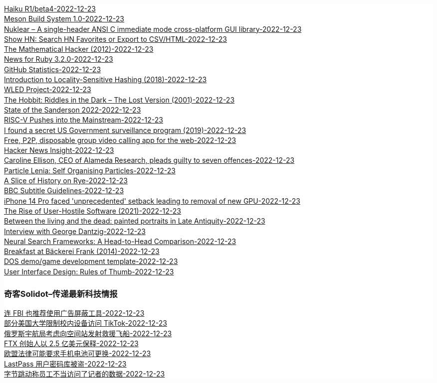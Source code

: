 <a target=_blank rel=nofollow href="https://www.haiku-os.org/get-haiku/r1beta4/release-notes/" >Haiku R1/beta4-2022-12-23</a><br/><a target=_blank rel=nofollow href="https://mesonbuild.com/Release-notes-for-1-0-0.html" >Meson Build System 1.0-2022-12-23</a><br/><a target=_blank rel=nofollow href="https://github.com/Immediate-Mode-UI/Nuklear" >Nuklear – A single-header ANSI C immediate mode cross-platform GUI library-2022-12-23</a><br/><a target=_blank rel=nofollow href="https://github.com/gabrielsroka/gabrielsroka.github.io/blob/master/getHNFavorites.js" >Show HN: Search HN Favorites or Export to CSV/HTML-2022-12-23</a><br/><a target=_blank rel=nofollow href="https://www.evanmiller.org/mathematical-hacker.html" >The Mathematical Hacker (2012)-2022-12-23</a><br/><a target=_blank rel=nofollow href="https://docs.ruby-lang.org/en/master/NEWS_md.html#label-NEWS+for+Ruby+3.2.0" >News for Ruby 3.2.0-2022-12-23</a><br/><a target=_blank rel=nofollow href="https://ossinsight.io/" >GitHub Statistics-2022-12-23</a><br/><a target=_blank rel=nofollow href="https://tylerneylon.com/a/lsh1/" >Introduction to Locality-Sensitive Hashing (2018)-2022-12-23</a><br/><a target=_blank rel=nofollow href="https://kno.wled.ge/" >WLED Project-2022-12-23</a><br/><a target=_blank rel=nofollow href="https://www.ringgame.net/riddles.html" >The Hobbit: Riddles in the Dark – The Lost Version (2001)-2022-12-23</a><br/><a target=_blank rel=nofollow href="https://www.brandonsanderson.com/state-of-the-sanderson-2022/" >State of the Sanderson 2022-2022-12-23</a><br/><a target=_blank rel=nofollow href="https://semiengineering.com/risc-v-pushes-into-the-mainstream/" >RISC-V Pushes into the Mainstream-2022-12-23</a><br/><a target=_blank rel=nofollow href="https://docs.google.com/presentation/d/1sowJrQQfgxnLCErb-CvUV8VGXdtca6SWYWWLRPZgaHI/edit?usp=sharing" >I found a secret US Government surveillance program (2019)-2022-12-23</a><br/><a target=_blank rel=nofollow href="https://github.com/vasanthv/talk" >Free, P2P, disposable group video calling app for the web-2022-12-23</a><br/><a target=_blank rel=nofollow href="https://hackernews-insight.vercel.app/user-analysis" >Hacker News Insight-2022-12-23</a><br/><a target=_blank rel=nofollow href="https://www.theguardian.com/business/2022/dec/23/chief-executive-of-ftx-sister-company-pleads-guilty-to-seven-offences" >Caroline Ellison, CEO of Alameda Research, pleads guilty to seven offences-2022-12-23</a><br/><a target=_blank rel=nofollow href="https://twitter.com/zzznah/status/1606294595330940928" >Particle Lenia: Self Organising Particles-2022-12-23</a><br/><a target=_blank rel=nofollow href="https://www.tabletmag.com/sections/food/articles/slice-history-rye-deli-exhibit" >A Slice of History on Rye-2022-12-23</a><br/><a target=_blank rel=nofollow href="https://www.bbc.co.uk/accessibility/forproducts/guides/subtitles/" >BBC Subtitle Guidelines-2022-12-23</a><br/><a target=_blank rel=nofollow href="https://www.macrumors.com/2022/12/23/iphone-14-pro-setback-removed-graphics-processor/" >iPhone 14 Pro faced 'unprecedented' setback leading to removal of new GPU-2022-12-23</a><br/><a target=_blank rel=nofollow href="https://den.dev/blog/user-hostile-software/" >The Rise of User-Hostile Software (2021)-2022-12-23</a><br/><a target=_blank rel=nofollow href="https://www.cambridge.org/core/journals/journal-of-roman-archaeology/article/between-the-living-and-the-dead-use-reuse-and-imitation-of-painted-portraits-in-late-antiquity/B91FF26AD4D17F1E1B9963524E2A3A76" >Between the living and the dead: painted portraits in Late Antiquity-2022-12-23</a><br/><a target=_blank rel=nofollow href="https://www.informs.org/Explore/History-of-O.R.-Excellence/Oral-Histories/George-Dantzig" >Interview with George Dantzig-2022-12-23</a><br/><a target=_blank rel=nofollow href="https://dmitry-kan.medium.com/neural-search-frameworks-a-head-to-head-comparison-976aa6662d20" >Neural Search Frameworks: A Head-to-Head Comparison-2022-12-23</a><br/><a target=_blank rel=nofollow href="http://travelhungry.co/blog/2014/6/21/breakfast-at-backerei-frank" >Breakfast at Bäckerei Frank (2014)-2022-12-23</a><br/><a target=_blank rel=nofollow href="https://github.com/badlogic/dos-dev-template" >DOS demo/game development template-2022-12-23</a><br/><a target=_blank rel=nofollow href="https://mannhowie.com/ui-design-web" >User Interface Design: Rules of Thumb-2022-12-23</a><br/>



###  奇客Solidot–传递最新科技情报

<a target=_blank rel=nofollow href="https://www.solidot.org/story?sid=73741" >连 FBI 也推荐使用广告屏蔽工具-2022-12-23</a><br/><a target=_blank rel=nofollow href="https://www.solidot.org/story?sid=73740" >部分美国大学限制校内设备访问 TikTok-2022-12-23</a><br/><a target=_blank rel=nofollow href="https://www.solidot.org/story?sid=73739" >俄罗斯宇航局考虑向空间站发射救援飞船-2022-12-23</a><br/><a target=_blank rel=nofollow href="https://www.solidot.org/story?sid=73738" >FTX 创始人以 2.5 亿美元保释-2022-12-23</a><br/><a target=_blank rel=nofollow href="https://www.solidot.org/story?sid=73737" >欧盟法律可能要求手机电池可更换-2022-12-23</a><br/><a target=_blank rel=nofollow href="https://www.solidot.org/story?sid=73736" >LastPass 用户密码库被盗-2022-12-23</a><br/><a target=_blank rel=nofollow href="https://www.solidot.org/story?sid=73735" >字节跳动称员工不当访问了记者的数据-2022-12-23</a><br/>
